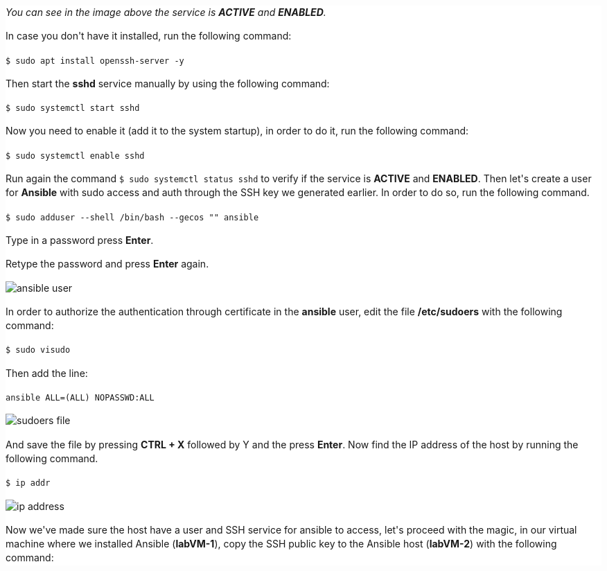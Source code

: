 *You can see in the image above the service is **ACTIVE** and **ENABLED**.*

In case you don't have it installed, run the following command:

```console
$ sudo apt install openssh-server -y
```

Then start the **sshd** service manually by using the following command:

```console
$ sudo systemctl start sshd
```

Now you need to enable it (add it to the system startup), in order to do it, run the following command:

```console
$ sudo systemctl enable sshd
```
Run again the command ``
$ sudo systemctl status sshd
`` to verify if the service is **ACTIVE** and **ENABLED**. 
Then let's create a user for **Ansible** with sudo access and auth through the SSH key we generated earlier. In order to do so, run the following command.

```console
$ sudo adduser --shell /bin/bash --gecos "" ansible
```

Type in a password press **Enter**.

Retype the password and press **Enter** again.

![ansible user](https://github.com/jopnine/terraform-vmware/blob/main/images/image11.png?raw=true)

In order to authorize the authentication through certificate in the **ansible** user, edit the file
**/etc/sudoers** with the following command:

```console
$ sudo visudo
```

Then add the line:
```console
ansible ALL=(ALL) NOPASSWD:ALL
```
![sudoers file](https://github.com/jopnine/terraform-vmware/blob/main/images/image12.png?raw=true)

And save the file by pressing **CTRL + X** followed by Y and the press **Enter**. Now find the IP address of the host by
running the following command.

```console
$ ip addr
```
![ip address](https://github.com/jopnine/terraform-vmware/blob/main/images/image13.png?raw=true)

Now we've made sure the host have a user and SSH service for ansible to access, let's proceed
with the magic, in our virtual machine where we installed Ansible (**labVM-1**), copy the SSH public key
to the Ansible host (**labVM-2**) with the following command:
